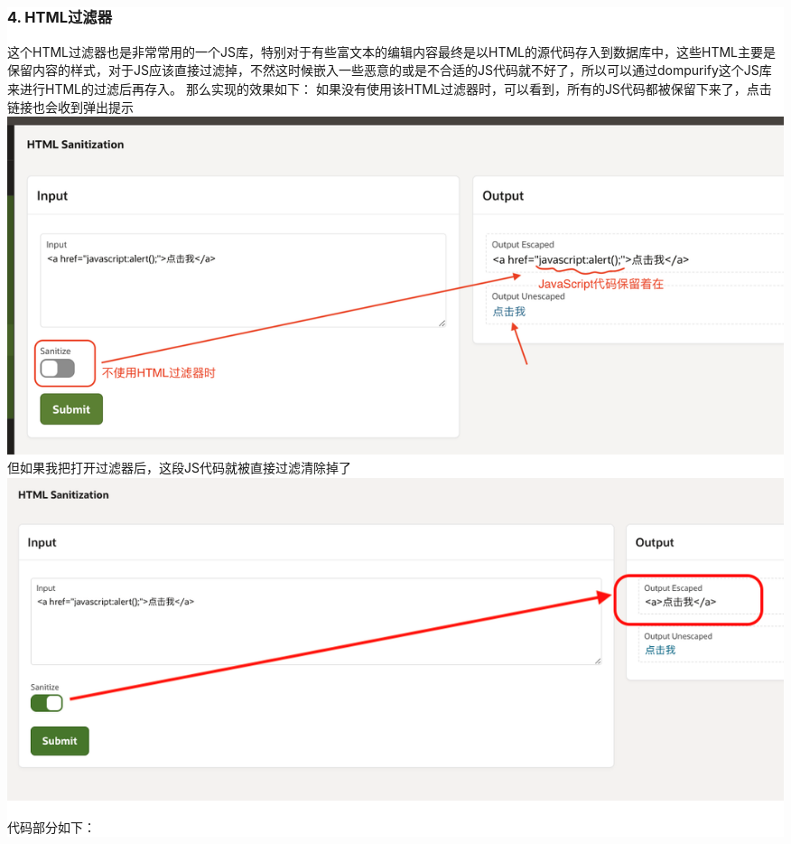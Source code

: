 ### 4. HTML过滤器

这个HTML过滤器也是非常常用的一个JS库，特别对于有些富文本的编辑内容最终是以HTML的源代码存入到数据库中，这些HTML主要是保留内容的样式，对于JS应该直接过滤掉，不然这时候嵌入一些恶意的或是不合适的JS代码就不好了，所以可以通过dompurify这个JS库来进行HTML的过滤后再存入。
那么实现的效果如下：
如果没有使用该HTML过滤器时，可以看到，所有的JS代码都被保留下来了，点击链接也会收到弹出提示
    ![](images/34.png)
但如果我把打开过滤器后，这段JS代码就被直接过滤清除掉了
![](images/35.png)

代码部分如下：